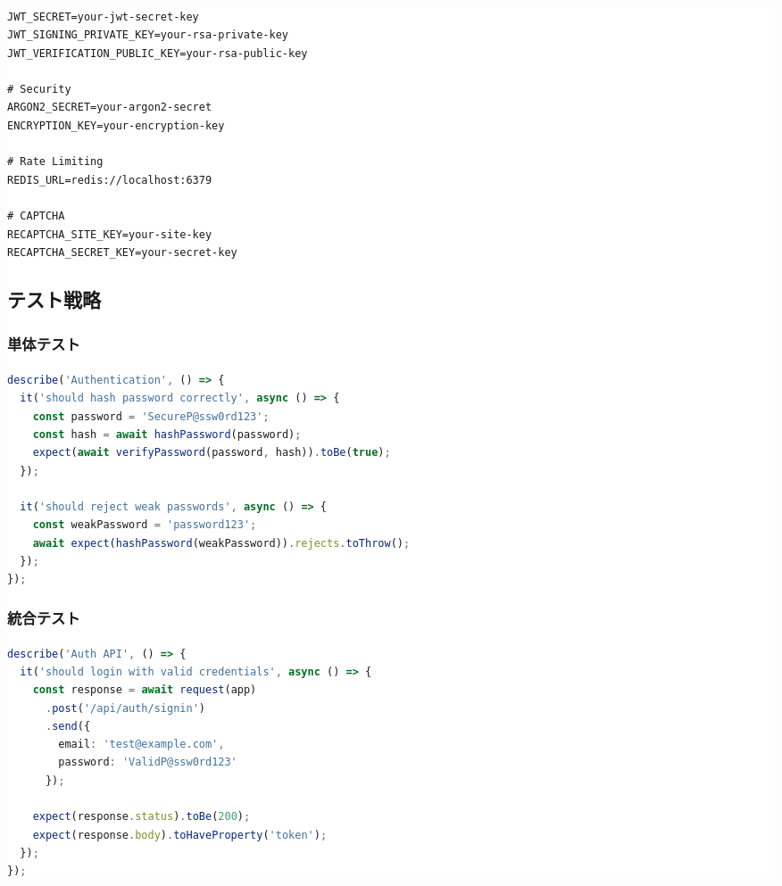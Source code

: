 ```env
JWT_SECRET=your-jwt-secret-key
JWT_SIGNING_PRIVATE_KEY=your-rsa-private-key
JWT_VERIFICATION_PUBLIC_KEY=your-rsa-public-key

# Security
ARGON2_SECRET=your-argon2-secret
ENCRYPTION_KEY=your-encryption-key

# Rate Limiting
REDIS_URL=redis://localhost:6379

# CAPTCHA
RECAPTCHA_SITE_KEY=your-site-key
RECAPTCHA_SECRET_KEY=your-secret-key
```

## テスト戦略

### 単体テスト
```typescript
describe('Authentication', () => {
  it('should hash password correctly', async () => {
    const password = 'SecureP@ssw0rd123';
    const hash = await hashPassword(password);
    expect(await verifyPassword(password, hash)).toBe(true);
  });
  
  it('should reject weak passwords', async () => {
    const weakPassword = 'password123';
    await expect(hashPassword(weakPassword)).rejects.toThrow();
  });
});
```

### 統合テスト
```typescript
describe('Auth API', () => {
  it('should login with valid credentials', async () => {
    const response = await request(app)
      .post('/api/auth/signin')
      .send({
        email: 'test@example.com',
        password: 'ValidP@ssw0rd123'
      });
    
    expect(response.status).toBe(200);
    expect(response.body).toHaveProperty('token');
  });
});
```
